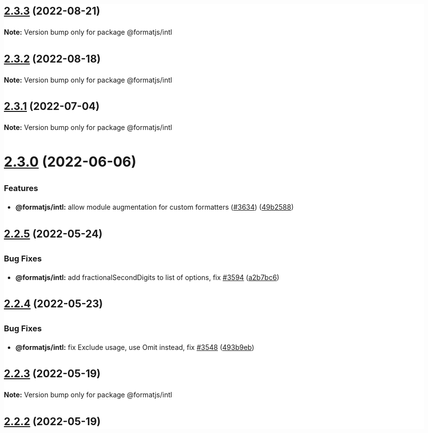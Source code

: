 ## [2.3.3](https://github.com/formatjs/formatjs/compare/@formatjs/intl@2.3.2...@formatjs/intl@2.3.3) (2022-08-21)

**Note:** Version bump only for package @formatjs/intl

## [2.3.2](https://github.com/formatjs/formatjs/compare/@formatjs/intl@2.3.1...@formatjs/intl@2.3.2) (2022-08-18)

**Note:** Version bump only for package @formatjs/intl

## [2.3.1](https://github.com/formatjs/formatjs/compare/@formatjs/intl@2.3.0...@formatjs/intl@2.3.1) (2022-07-04)

**Note:** Version bump only for package @formatjs/intl

# [2.3.0](https://github.com/formatjs/formatjs/compare/@formatjs/intl@2.2.5...@formatjs/intl@2.3.0) (2022-06-06)

### Features

* **@formatjs/intl:** allow module augmentation for custom formatters ([#3634](https://github.com/formatjs/formatjs/issues/3634)) ([49b2588](https://github.com/formatjs/formatjs/commit/49b2588e1efe135debed9935cb217d2cb5937f07))

## [2.2.5](https://github.com/formatjs/formatjs/compare/@formatjs/intl@2.2.4...@formatjs/intl@2.2.5) (2022-05-24)

### Bug Fixes

* **@formatjs/intl:** add fractionalSecondDigits to list of options, fix [#3594](https://github.com/formatjs/formatjs/issues/3594) ([a2b7bc6](https://github.com/formatjs/formatjs/commit/a2b7bc6ea8426ee1ea76066fd5da6df8ebe7c153))

## [2.2.4](https://github.com/formatjs/formatjs/compare/@formatjs/intl@2.2.3...@formatjs/intl@2.2.4) (2022-05-23)

### Bug Fixes

* **@formatjs/intl:** fix Exclude usage, use Omit instead, fix [#3548](https://github.com/formatjs/formatjs/issues/3548) ([493b9eb](https://github.com/formatjs/formatjs/commit/493b9eb786d933145fbb66a1d9d62e1f35c14c72))

## [2.2.3](https://github.com/formatjs/formatjs/compare/@formatjs/intl@2.2.2...@formatjs/intl@2.2.3) (2022-05-19)

**Note:** Version bump only for package @formatjs/intl

## [2.2.2](https://github.com/formatjs/formatjs/compare/@formatjs/intl@2.2.1...@formatjs/intl@2.2.2) (2022-05-19)
